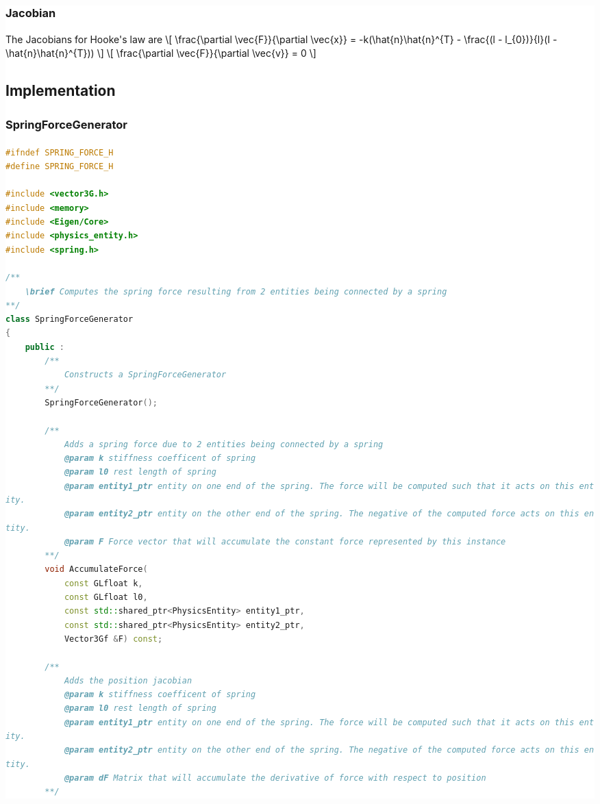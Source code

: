 ### Jacobian
The Jacobians for Hooke's law are
\\[
\frac{\partial \vec{F}}{\partial \vec{x}} = -k(\hat{n}\hat{n}^{T} - \frac{(l - l_{0})}{l}(I - \hat{n}\hat{n}^{T}))
\\]
\\[
\frac{\partial \vec{F}}{\partial \vec{v}} = 0
\\]

## Implementation

### SpringForceGenerator
```c++
#ifndef SPRING_FORCE_H
#define SPRING_FORCE_H

#include <vector3G.h>
#include <memory>
#include <Eigen/Core>
#include <physics_entity.h>
#include <spring.h>

/**
    \brief Computes the spring force resulting from 2 entities being connected by a spring
**/
class SpringForceGenerator
{
    public :
        /**
            Constructs a SpringForceGenerator
        **/
        SpringForceGenerator();

        /**
            Adds a spring force due to 2 entities being connected by a spring
            @param k stiffness coefficent of spring
            @param l0 rest length of spring
            @param entity1_ptr entity on one end of the spring. The force will be computed such that it acts on this entity.
            @param entity2_ptr entity on the other end of the spring. The negative of the computed force acts on this entity.
            @param F Force vector that will accumulate the constant force represented by this instance
        **/
        void AccumulateForce(
            const GLfloat k,
            const GLfloat l0,
            const std::shared_ptr<PhysicsEntity> entity1_ptr,
            const std::shared_ptr<PhysicsEntity> entity2_ptr,
            Vector3Gf &F) const;

        /**
            Adds the position jacobian
            @param k stiffness coefficent of spring
            @param l0 rest length of spring
            @param entity1_ptr entity on one end of the spring. The force will be computed such that it acts on this entity.
            @param entity2_ptr entity on the other end of the spring. The negative of the computed force acts on this entity.
            @param dF Matrix that will accumulate the derivative of force with respect to position
        **/
```